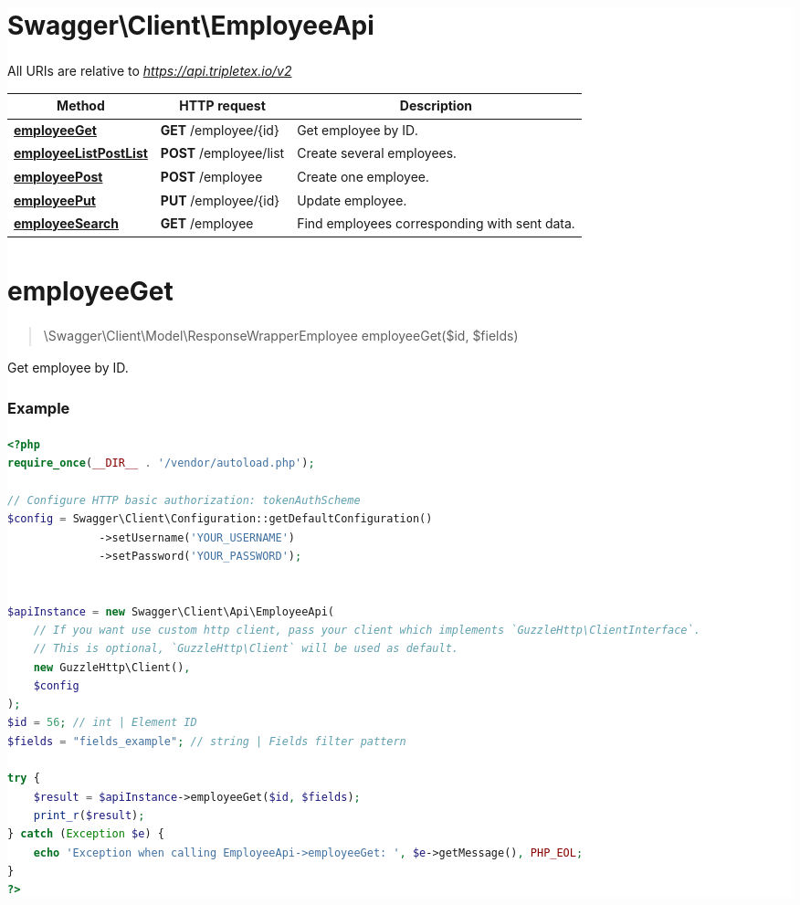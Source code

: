 # Swagger\Client\EmployeeApi

All URIs are relative to *https://api.tripletex.io/v2*

Method | HTTP request | Description
------------- | ------------- | -------------
[**employeeGet**](EmployeeApi.md#employeeGet) | **GET** /employee/{id} | Get employee by ID.
[**employeeListPostList**](EmployeeApi.md#employeeListPostList) | **POST** /employee/list | Create several employees.
[**employeePost**](EmployeeApi.md#employeePost) | **POST** /employee | Create one employee.
[**employeePut**](EmployeeApi.md#employeePut) | **PUT** /employee/{id} | Update employee.
[**employeeSearch**](EmployeeApi.md#employeeSearch) | **GET** /employee | Find employees corresponding with sent data.


# **employeeGet**
> \Swagger\Client\Model\ResponseWrapperEmployee employeeGet($id, $fields)

Get employee by ID.



### Example
```php
<?php
require_once(__DIR__ . '/vendor/autoload.php');

// Configure HTTP basic authorization: tokenAuthScheme
$config = Swagger\Client\Configuration::getDefaultConfiguration()
              ->setUsername('YOUR_USERNAME')
              ->setPassword('YOUR_PASSWORD');


$apiInstance = new Swagger\Client\Api\EmployeeApi(
    // If you want use custom http client, pass your client which implements `GuzzleHttp\ClientInterface`.
    // This is optional, `GuzzleHttp\Client` will be used as default.
    new GuzzleHttp\Client(),
    $config
);
$id = 56; // int | Element ID
$fields = "fields_example"; // string | Fields filter pattern

try {
    $result = $apiInstance->employeeGet($id, $fields);
    print_r($result);
} catch (Exception $e) {
    echo 'Exception when calling EmployeeApi->employeeGet: ', $e->getMessage(), PHP_EOL;
}
?>
```

